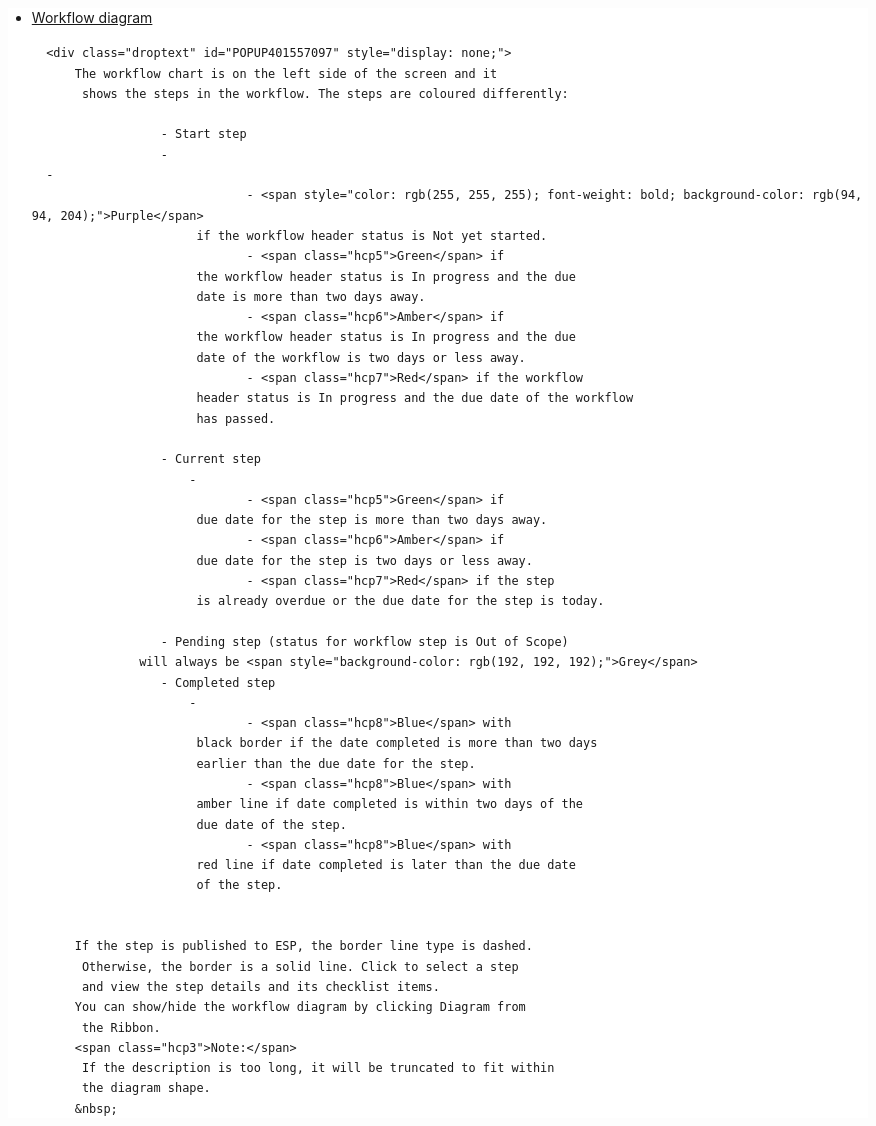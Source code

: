 	

- [Workflow 
    	 diagram](javascript:TextPopup(this))
    
    	<div class="droptext" id="POPUP401557097" style="display: none;">
    		The workflow chart is on the left side of the screen and it 
    		 shows the steps in the workflow. The steps are coloured differently:
    		
        			    - Start step 
        			    - 
        - 
            				        - <span style="color: rgb(255, 255, 255); font-weight: bold; background-color: rgb(94, 94, 204);">Purple</span> 
            				 if the workflow header status is Not yet started.
            				        - <span class="hcp5">Green</span> if 
            				 the workflow header status is In progress and the due 
            				 date is more than two days away.
            				        - <span class="hcp6">Amber</span> if 
            				 the workflow header status is In progress and the due 
            				 date of the workflow is two days or less away.
            				        - <span class="hcp7">Red</span> if the workflow 
            				 header status is In progress and the due date of the workflow 
            				 has passed.
            			
        			    - Current step
        			        - 
            				        - <span class="hcp5">Green</span> if 
            				 due date for the step is more than two days away.
            				        - <span class="hcp6">Amber</span> if 
            				 due date for the step is two days or less away.
            				        - <span class="hcp7">Red</span> if the step 
            				 is already overdue or the due date for the step is today.
            			
        			    - Pending step (status for workflow step is Out of Scope) 
        			 will always be <span style="background-color: rgb(192, 192, 192);">Grey</span>
        			    - Completed step
        			        - 
            				        - <span class="hcp8">Blue</span> with 
            				 black border if the date completed is more than two days 
            				 earlier than the due date for the step.
            				        - <span class="hcp8">Blue</span> with 
            				 amber line if date completed is within two days of the 
            				 due date of the step.
            				        - <span class="hcp8">Blue</span> with 
            				 red line if date completed is later than the due date 
            				 of the step.
            			
        		
    		If the step is published to ESP, the border line type is dashed. 
    		 Otherwise, the border is a solid line. Click to select a step 
    		 and view the step details and its checklist items.
    		You can show/hide the workflow diagram by clicking Diagram from 
    		 the Ribbon.
    		<span class="hcp3">Note:</span> 
    		 If the description is too long, it will be truncated to fit within 
    		 the diagram shape. 
    		&nbsp;
     </div>
